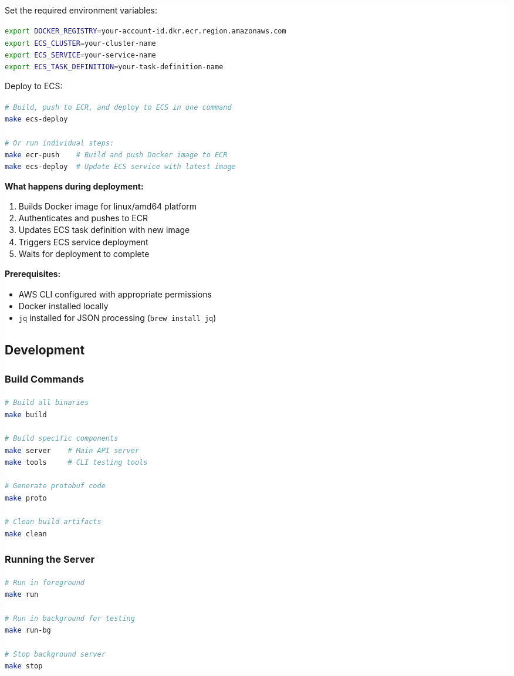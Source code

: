 Set the required environment variables:
```bash
export DOCKER_REGISTRY=your-account-id.dkr.ecr.region.amazonaws.com
export ECS_CLUSTER=your-cluster-name
export ECS_SERVICE=your-service-name
export ECS_TASK_DEFINITION=your-task-definition-name
```

Deploy to ECS:
```bash
# Build, push to ECR, and deploy to ECS in one command
make ecs-deploy

# Or run individual steps:
make ecr-push    # Build and push Docker image to ECR
make ecs-deploy  # Update ECS service with latest image
```

**What happens during deployment:**
1. Builds Docker image for linux/amd64 platform
2. Authenticates and pushes to ECR
3. Updates ECS task definition with new image
4. Triggers ECS service deployment
5. Waits for deployment to complete

**Prerequisites:**
- AWS CLI configured with appropriate permissions
- Docker installed locally
- `jq` installed for JSON processing (`brew install jq`)

## Development

### Build Commands

```bash
# Build all binaries
make build

# Build specific components
make server    # Main API server
make tools     # CLI testing tools

# Generate protobuf code
make proto

# Clean build artifacts
make clean
```

### Running the Server

```bash
# Run in foreground
make run

# Run in background for testing
make run-bg

# Stop background server
make stop
```
